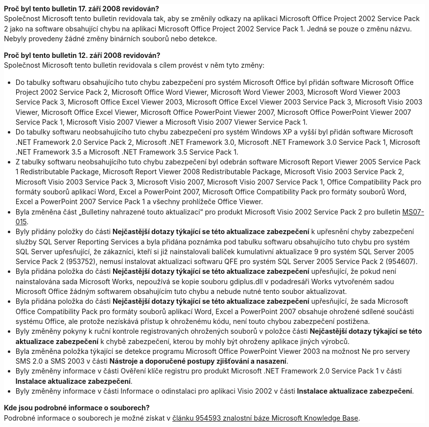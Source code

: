 **Proč byl tento bulletin 17. září 2008 revidován?**  
Společnost Microsoft tento bulletin revidovala tak, aby se změnily odkazy na aplikaci Microsoft Office Project 2002 Service Pack 2 jako na software obsahující chybu na aplikaci Microsoft Office Project 2002 Service Pack 1. Jedná se pouze o změnu názvu. Nebyly provedeny žádné změny binárních souborů nebo detekce.

**Proč byl tento bulletin 12. září 2008 revidován?**  
Společnost Microsoft tento bulletin revidovala s cílem provést v něm tyto změny:

-   Do tabulky softwaru obsahujícího tuto chybu zabezpečení pro systém Microsoft Office byl přidán software Microsoft Office Project 2002 Service Pack 2, Microsoft Office Word Viewer, Microsoft Word Viewer 2003, Microsoft Word Viewer 2003 Service Pack 3, Microsoft Office Excel Viewer 2003, Microsoft Office Excel Viewer 2003 Service Pack 3, Microsoft Visio 2003 Viewer, Microsoft Office Excel Viewer, Microsoft Office PowerPoint Viewer 2007, Microsoft Office PowerPoint Viewer 2007 Service Pack 1, Microsoft Visio 2007 Viewer a Microsoft Visio 2007 Viewer Service Pack 1.
-   Do tabulky softwaru neobsahujícího tuto chybu zabezpečení pro systém Windows XP a vyšší byl přidán software Microsoft .NET Framework 2.0 Service Pack 2, Microsoft .NET Framework 3.0, Microsoft .NET Framework 3.0 Service Pack 1, Microsoft .NET Framework 3.5 a Microsoft .NET Framework 3.5 Service Pack 1.
-   Z tabulky softwaru neobsahujícího tuto chybu zabezpečení byl odebrán software Microsoft Report Viewer 2005 Service Pack 1 Redistributable Package, Microsoft Report Viewer 2008 Redistributable Package, Microsoft Visio 2003 Service Pack 2, Microsoft Visio 2003 Service Pack 3, Microsoft Visio 2007, Microsoft Visio 2007 Service Pack 1, Office Compatibility Pack pro formáty souborů aplikací Word, Excel a PowerPoint 2007, Microsoft Office Compatibility Pack pro formáty souborů Word, Excel a PowerPoint 2007 Service Pack 1 a všechny prohlížeče Office Viewer.
-   Byla změněna část „Bulletiny nahrazené touto aktualizací“ pro produkt Microsoft Visio 2002 Service Pack 2 pro bulletin [MS07-015](http://go.microsoft.com/fwlink/?linkid=82738).
-   Byly přidány položky do části **Nejčastější dotazy týkající se této aktualizace zabezpečení** k upřesnění chyby zabezpečení služby SQL Server Reporting Services a byla přidána poznámka pod tabulku softwaru obsahujícího tuto chybu pro systém SQL Server upřesňující, že zákazníci, kteří si již nainstalovali balíček kumulativní aktualizace 9 pro systém SQL Server 2005 Service Pack 2 (953752), nemusí instalovat aktualizaci softwaru QFE pro systém SQL Server 2005 Service Pack 2 (954607).
-   Byla přidána položka do části **Nejčastější dotazy týkající se této aktualizace zabezpečení** upřesňující, že pokud není nainstalována sada Microsoft Works, nepoužívá se kopie souboru gdiplus.dll v podadresáři Works vytvořeném sadou Microsoft Office žádným softwarem obsahujícím tuto chybu a nebude nutné tento soubor aktualizovat.
-   Byla přidána položka do části **Nejčastější dotazy týkající se této aktualizace zabezpečení** upřesňující, že sada Microsoft Office Compatibility Pack pro formáty souborů aplikací Word, Excel a PowerPoint 2007 obsahuje ohrožené sdílené součásti systému Office, ale protože nezískává přístup k ohroženému kódu, není touto chybou zabezpečení postižena.
-   Byly změněny pokyny k ruční kontrole registrovaných ohrožených souborů v položce části **Nejčastější dotazy týkající se této aktualizace zabezpečení** k chybě zabezpečení, kterou by mohly být ohroženy aplikace jiných výrobců.
-   Byla změněna položka týkající se detekce programu Microsoft Office PowerPoint Viewer 2003 na možnost Ne pro servery SMS 2.0 a SMS 2003 v části **Nástroje a doporučené postupy zjišťování a nasazení**.
-   Byly změněny informace v části Ověření klíče registru pro produkt Microsoft .NET Framework 2.0 Service Pack 1 v části **Instalace aktualizace zabezpečení**.
-   Byly změněny informace v části Informace o odinstalaci pro aplikaci Visio 2002 v části **Instalace aktualizace zabezpečení**.

**Kde jsou podrobné informace o souborech?**  
Podrobné informace o souborech je možné získat v [článku 954593 znalostní báze Microsoft Knowledge Base](http://support.microsoft.com/kb/954593).
